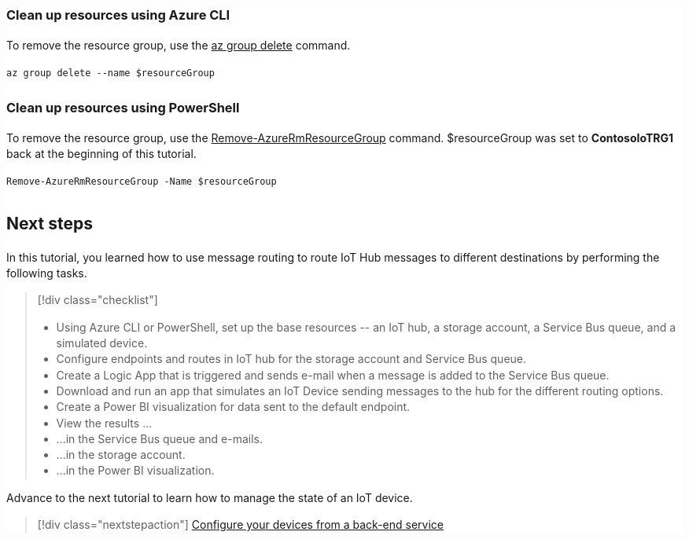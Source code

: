 ### Clean up resources using Azure CLI

To remove the resource group, use the [az group delete](https://docs.microsoft.com/en-us/cli/azure/group?view=azure-cli-latest#az-group-delete) command.

```azurecli-interactive
az group delete --name $resourceGroup
```
### Clean up resources using PowerShell

To remove the resource group, use the [Remove-AzureRmResourceGroup](https://docs.microsoft.com/en-us/powershell/module/azurerm.resources/remove-azurermresourcegroup) command. $resourceGroup was set to **ContosoIoTRG1** back at the beginning of this tutorial.

```azurepowershell-interactive
Remove-AzureRmResourceGroup -Name $resourceGroup
```


## Next steps

In this tutorial, you learned how to use message routing to route IoT Hub messages to different destinations by performing the following tasks.  

> [!div class="checklist"]
> * Using Azure CLI or PowerShell, set up the base resources -- an IoT hub, a storage account, a Service Bus queue, and a simulated device.
> * Configure endpoints and routes in IoT hub for the storage account and Service Bus queue.
> * Create a Logic App that is triggered and sends e-mail when a message is added to the Service Bus queue.
> * Download and run an app that simulates an IoT Device sending messages to the hub for the different routing options.
> * Create a Power BI visualization for data sent to the default endpoint.
> * View the results ...
> * ...in the Service Bus queue and e-mails.
> * ...in the storage account.
> * ...in the Power BI visualization.

Advance to the next tutorial to learn how to manage the state of an IoT device. 

> [!div class="nextstepaction"]
[Configure your devices from a back-end service](tutorial-device-twins.md)

 